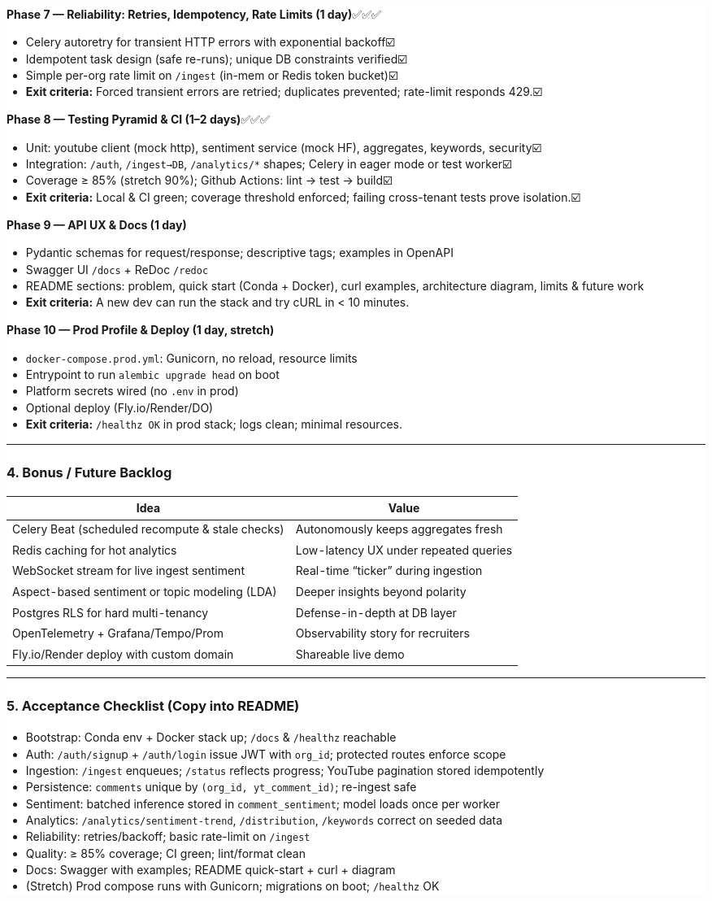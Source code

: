 
**Phase 7 — Reliability: Retries, Idempotency, Rate Limits (1 day)**✅✅✅
- Celery autoretry for transient HTTP errors with exponential backoff☑️
- Idempotent task design (safe re-runs); unique DB constraints verified☑️
- Simple per-org rate limit on `/ingest` (in-mem or Redis token bucket)☑️
- **Exit criteria:** Forced transient errors are retried; duplicates prevented; rate-limit responds 429.☑️


**Phase 8 — Testing Pyramid & CI (1–2 days)**✅✅✅
- Unit: youtube client (mock http), sentiment service (mock HF), aggregates, keywords, security☑️
- Integration: `/auth`, `/ingest→DB`, `/analytics/*` shapes; Celery in eager mode or test worker☑️
- Coverage ≥ 85% (stretch 90%); Github Actions: lint → test → build☑️
- **Exit criteria:** Local & CI green; coverage threshold enforced; failing cross-tenant tests prove isolation.☑️


**Phase 9 — API UX & Docs (1 day)**
- Pydantic schemas for request/response; descriptive tags; examples in OpenAPI
- Swagger UI `/docs` + ReDoc `/redoc`
- README sections: problem, quick start (Conda + Docker), curl examples, architecture diagram, limits & future work
- **Exit criteria:** A new dev can run the stack and try cURL in < 10 minutes.


**Phase 10 — Prod Profile & Deploy (1 day, stretch)**
- `docker-compose.prod.yml`: Gunicorn, no reload, resource limits
- Entrypoint to run `alembic upgrade head` on boot
- Platform secrets wired (no `.env` in prod)
- Optional deploy (Fly.io/Render/DO)
- **Exit criteria:** `/healthz OK` in prod stack; logs clean; minimal resources.


---


### 4. Bonus / Future Backlog
| Idea                                             | Value                                 |
| ------------------------------------------------ | ------------------------------------- |
| Celery Beat (scheduled recompute & stale checks) | Autonomously keeps aggregates fresh   |
| Redis caching for hot analytics                  | Low-latency UX under repeated queries |
| WebSocket stream for live ingest sentiment       | Real-time “ticker” during ingestion   |
| Aspect-based sentiment or topic modeling (LDA)   | Deeper insights beyond polarity       |
| Postgres RLS for hard multi-tenancy              | Defense-in-depth at DB layer          |
| OpenTelemetry + Grafana/Tempo/Prom               | Observability story for recruiters    |
| Fly.io/Render deploy with custom domain          | Shareable live demo                   |


---


### 5. Acceptance Checklist (Copy into README)
- Bootstrap: Conda env + Docker stack up; `/docs` & `/healthz` reachable
- Auth: `/auth/signu`p + `/auth/login` issue JWT with `org_id`; protected routes enforce scope
- Ingestion: `/ingest` enqueues; `/status` reflects progress; YouTube pagination stored idempotently
- Persistence: `comments` unique by `(org_id, yt_comment_id)`; re-ingest safe
- Sentiment: batched inference stored in `comment_sentiment`; model loads once per worker
- Analytics: `/analytics/sentiment-trend`, `/distribution`, `/keywords` correct on seeded data
- Reliability: retries/backoff; basic rate-limit on `/ingest`
- Quality: ≥ 85% coverage; CI green; lint/format clean
- Docs: Swagger with examples; README quick-start + curl + diagram
- (Stretch) Prod compose runs with Gunicorn; migrations on boot; `/healthz` OK
